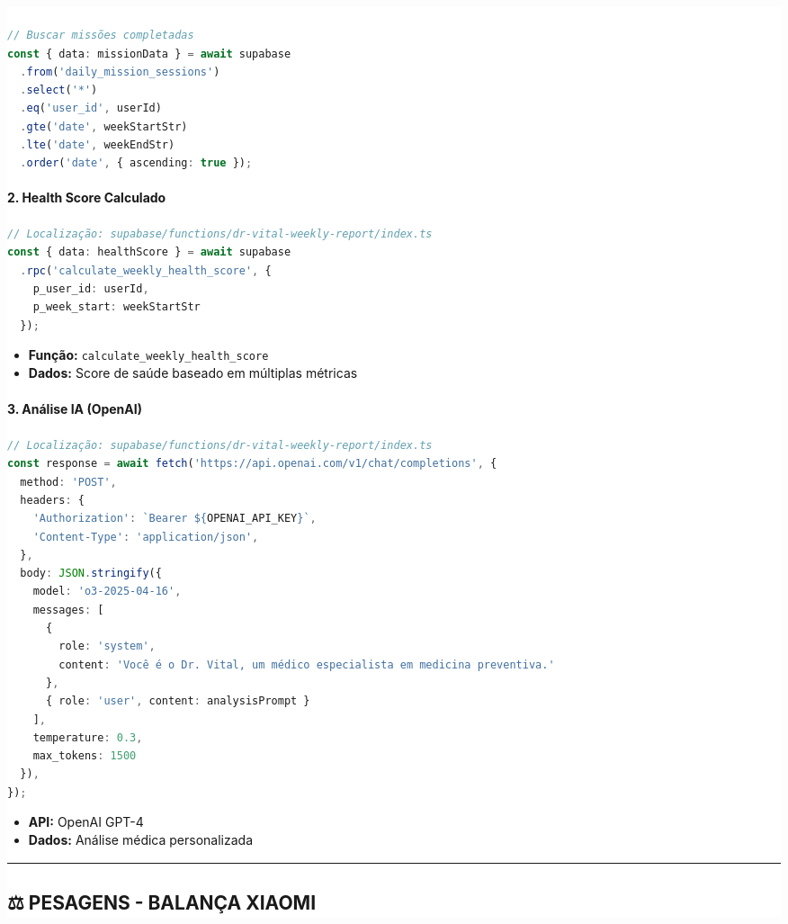 ```typescript

// Buscar missões completadas
const { data: missionData } = await supabase
  .from('daily_mission_sessions')
  .select('*')
  .eq('user_id', userId)
  .gte('date', weekStartStr)
  .lte('date', weekEndStr)
  .order('date', { ascending: true });
```

#### **2. Health Score Calculado**
```typescript
// Localização: supabase/functions/dr-vital-weekly-report/index.ts
const { data: healthScore } = await supabase
  .rpc('calculate_weekly_health_score', { 
    p_user_id: userId, 
    p_week_start: weekStartStr 
  });
```
- **Função:** `calculate_weekly_health_score`
- **Dados:** Score de saúde baseado em múltiplas métricas

#### **3. Análise IA (OpenAI)**
```typescript
// Localização: supabase/functions/dr-vital-weekly-report/index.ts
const response = await fetch('https://api.openai.com/v1/chat/completions', {
  method: 'POST',
  headers: {
    'Authorization': `Bearer ${OPENAI_API_KEY}`,
    'Content-Type': 'application/json',
  },
  body: JSON.stringify({
    model: 'o3-2025-04-16',
    messages: [
      { 
        role: 'system', 
        content: 'Você é o Dr. Vital, um médico especialista em medicina preventiva.' 
      },
      { role: 'user', content: analysisPrompt }
    ],
    temperature: 0.3,
    max_tokens: 1500
  }),
});
```
- **API:** OpenAI GPT-4
- **Dados:** Análise médica personalizada

---

## ⚖️ **PESAGENS - BALANÇA XIAOMI**
